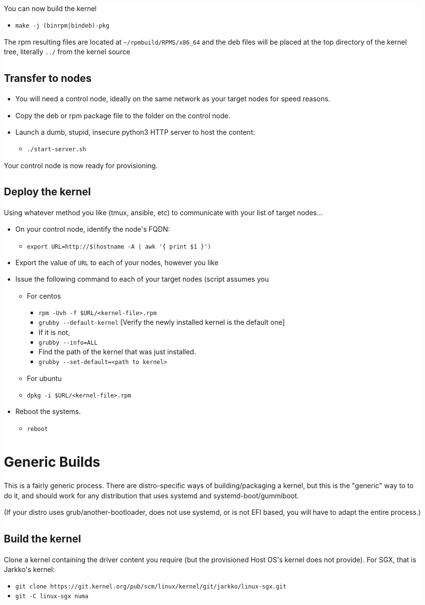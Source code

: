 You can now build the kernel
  * `make -j (binrpm|bindeb)-pkg`

The rpm resulting files are located at `~/rpmbuild/RPMS/x86_64` and the deb
files will be placed at the top directory of the kernel tree, literally `../`
from the kernel source

## Transfer to nodes
  * You will need a control node, ideally on the same network as your target nodes
for speed reasons.

  * Copy the deb or rpm package file to the folder on the control node.

  * Launch a dumb, stupid, insecure python3 HTTP server to host the content:
    * `./start-server.sh`

Your control node is now ready for provisioning.

## Deploy the kernel
Using whatever method you like (tmux, ansible, etc) to communicate with your
list of target nodes...

  * On your control node, identify the node's FQDN: 
    * `export URL=http://$(hostname -A | awk '{ print $1 }')`

  * Export the value of `URL` to each of your nodes, however you like

  * Issue the following command to each of your target nodes (script assumes you
      * For centos
        * `rpm -Uvh -f $URL/<kernel-file>.rpm`
        * `grubby --default-kernel` [Verify the newly installed kernel is the default one]
        * If it is not,
        * `grubby --info=ALL`
        * Find the path of the kernel that was just installed.
        * `grubby --set-default=<path to kernel>`

      * For ubuntu
      * `dpkg -i $URL/<kernel-file>.rpm`

  * Reboot the systems.
    * `reboot`

# Generic Builds
This is a fairly generic process. There are distro-specific ways of
building/packaging a kernel, but this is the "generic" way to to do it, and
should work for any distribution that uses systemd and systemd-boot/gummiboot.

(If your distro uses grub/another-bootloader, does not use systemd, or is not
EFI based, you will have to adapt the entire process.)

## Build the kernel

Clone a kernel containing the driver content you require (but the provisioned
Host OS's kernel does not provide). For SGX, that is Jarkko's kernel:
  * `git clone https://git.kernel.org/pub/scm/linux/kernel/git/jarkko/linux-sgx.git`
  * `git -C linux-sgx numa`
